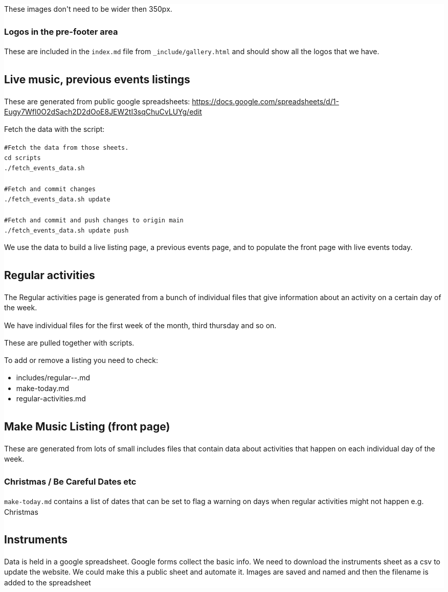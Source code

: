 These images don't need to be wider then 350px.

### Logos in the pre-footer area
These are included in the `index.md` file from `_include/gallery.html` and should show all the logos that we have.

## Live music, previous events listings
These are generated from public google spreadsheets:
https://docs.google.com/spreadsheets/d/1-Eugy7Wfl0O2dSach2D2dOoE8JEW2tI3sqChuCvLUYg/edit

Fetch the data with the script:

    #Fetch the data from those sheets.
    cd scripts
    ./fetch_events_data.sh 
    
    #Fetch and commit changes
    ./fetch_events_data.sh update
    
    #Fetch and commit and push changes to origin main
    ./fetch_events_data.sh update push

We use the data to build a live listing page, a previous events page, and to populate the front page with live events today.

## Regular activities

The Regular activities page is generated from a bunch of individual files that give information about an activity on a certain day of the week.

We have individual files for the first week of the month, third thursday and so on.

These are pulled together with scripts.

To add or remove a listing you need to check:
* includes/regular-<day>-<optionally-occurance>.md
* make-today.md
* regular-activities.md

## Make Music Listing (front page)

These are generated from lots of small includes files that contain data about activities that happen on each individual day of the week.

### Christmas / Be Careful Dates etc

`make-today.md` contains a list of dates that can be set to flag a warning on days when regular activities might not happen e.g. Christmas

## Instruments
Data is held in a google spreadsheet. Google forms collect the basic info.
We need to download the instruments sheet as a csv to update the website.
We could make this a public sheet and automate it.
Images are saved and named and then the filename is added to the spreadsheet
